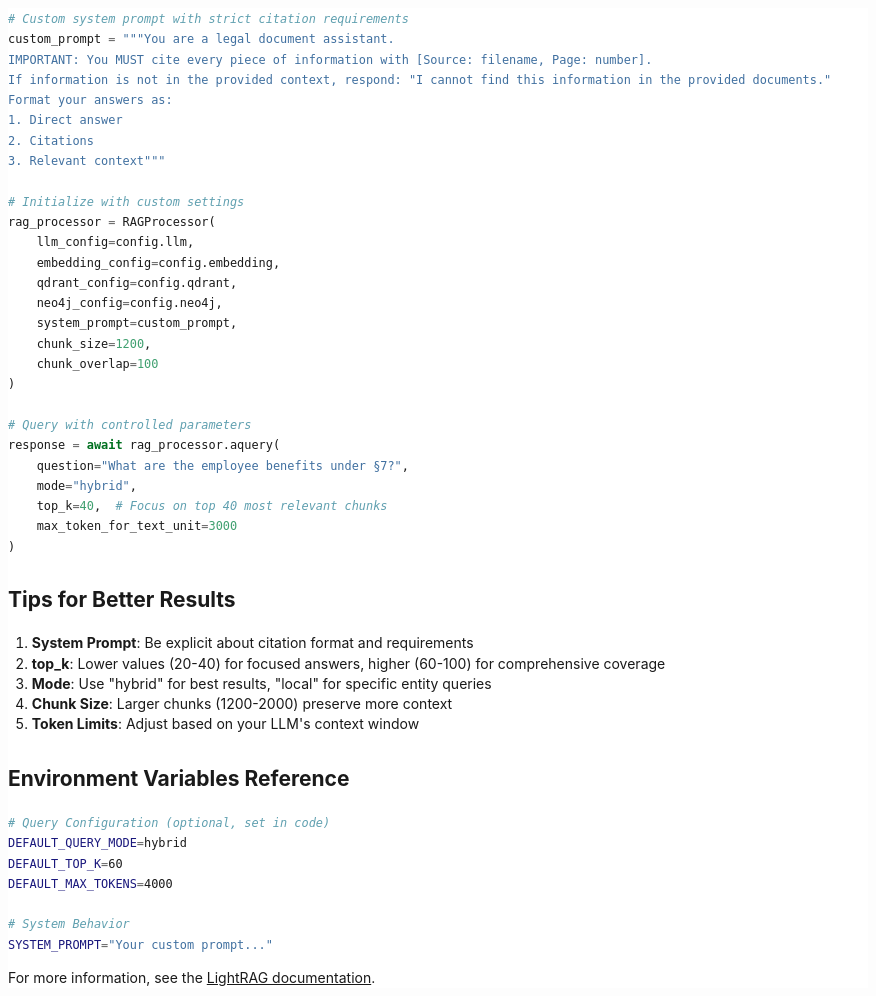 ```python
# Custom system prompt with strict citation requirements
custom_prompt = """You are a legal document assistant.
IMPORTANT: You MUST cite every piece of information with [Source: filename, Page: number].
If information is not in the provided context, respond: "I cannot find this information in the provided documents."
Format your answers as:
1. Direct answer
2. Citations
3. Relevant context"""

# Initialize with custom settings
rag_processor = RAGProcessor(
    llm_config=config.llm,
    embedding_config=config.embedding,
    qdrant_config=config.qdrant,
    neo4j_config=config.neo4j,
    system_prompt=custom_prompt,
    chunk_size=1200,
    chunk_overlap=100
)

# Query with controlled parameters
response = await rag_processor.aquery(
    question="What are the employee benefits under §7?",
    mode="hybrid",
    top_k=40,  # Focus on top 40 most relevant chunks
    max_token_for_text_unit=3000
)
```

## Tips for Better Results

1. **System Prompt**: Be explicit about citation format and requirements
2. **top_k**: Lower values (20-40) for focused answers, higher (60-100) for comprehensive coverage
3. **Mode**: Use "hybrid" for best results, "local" for specific entity queries
4. **Chunk Size**: Larger chunks (1200-2000) preserve more context
5. **Token Limits**: Adjust based on your LLM's context window

## Environment Variables Reference

```bash
# Query Configuration (optional, set in code)
DEFAULT_QUERY_MODE=hybrid
DEFAULT_TOP_K=60
DEFAULT_MAX_TOKENS=4000

# System Behavior
SYSTEM_PROMPT="Your custom prompt..."
```

For more information, see the [LightRAG documentation](https://github.com/HKUDS/LightRAG).

